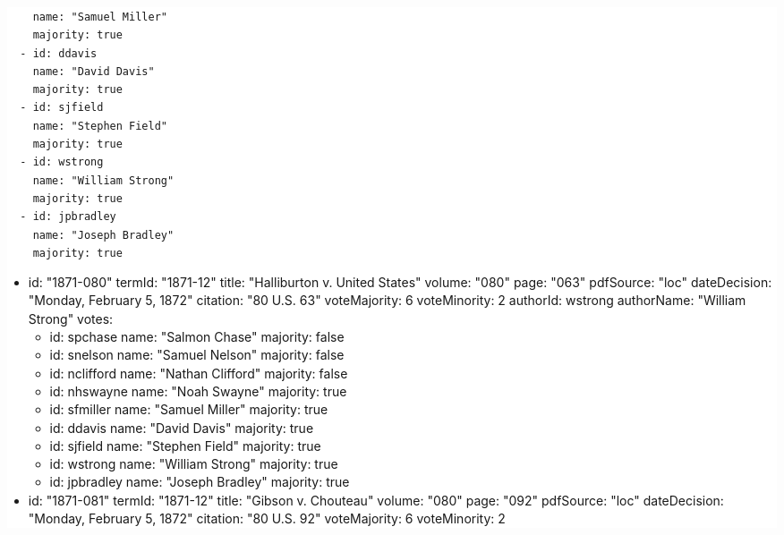         name: "Samuel Miller"
        majority: true
      - id: ddavis
        name: "David Davis"
        majority: true
      - id: sjfield
        name: "Stephen Field"
        majority: true
      - id: wstrong
        name: "William Strong"
        majority: true
      - id: jpbradley
        name: "Joseph Bradley"
        majority: true
  - id: "1871-080"
    termId: "1871-12"
    title: "Halliburton v. United States"
    volume: "080"
    page: "063"
    pdfSource: "loc"
    dateDecision: "Monday, February 5, 1872"
    citation: "80 U.S. 63"
    voteMajority: 6
    voteMinority: 2
    authorId: wstrong
    authorName: "William Strong"
    votes:
      - id: spchase
        name: "Salmon Chase"
        majority: false
      - id: snelson
        name: "Samuel Nelson"
        majority: false
      - id: nclifford
        name: "Nathan Clifford"
        majority: false
      - id: nhswayne
        name: "Noah Swayne"
        majority: true
      - id: sfmiller
        name: "Samuel Miller"
        majority: true
      - id: ddavis
        name: "David Davis"
        majority: true
      - id: sjfield
        name: "Stephen Field"
        majority: true
      - id: wstrong
        name: "William Strong"
        majority: true
      - id: jpbradley
        name: "Joseph Bradley"
        majority: true
  - id: "1871-081"
    termId: "1871-12"
    title: "Gibson v. Chouteau"
    volume: "080"
    page: "092"
    pdfSource: "loc"
    dateDecision: "Monday, February 5, 1872"
    citation: "80 U.S. 92"
    voteMajority: 6
    voteMinority: 2